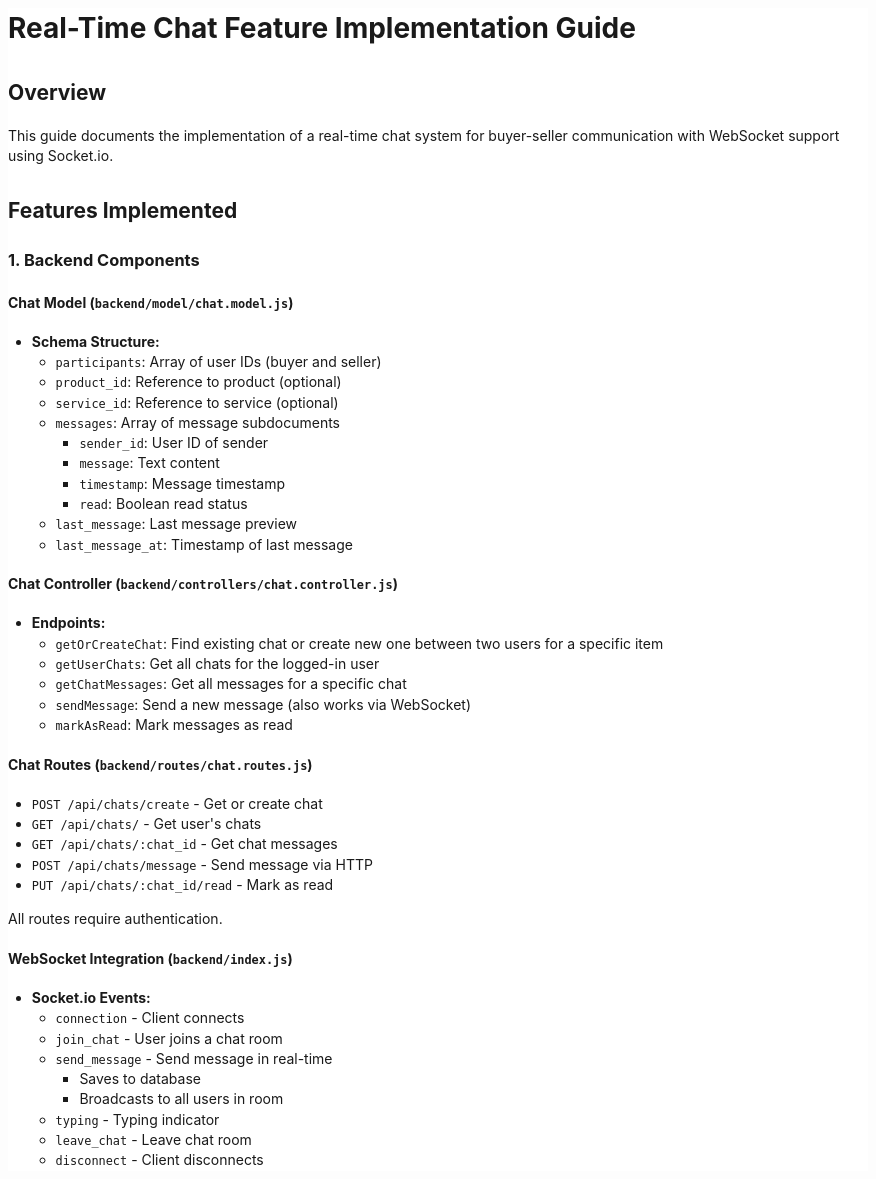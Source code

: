 # Real-Time Chat Feature Implementation Guide

## Overview
This guide documents the implementation of a real-time chat system for buyer-seller communication with WebSocket support using Socket.io.

## Features Implemented

### 1. Backend Components

#### Chat Model (`backend/model/chat.model.js`)
- **Schema Structure:**
  - `participants`: Array of user IDs (buyer and seller)
  - `product_id`: Reference to product (optional)
  - `service_id`: Reference to service (optional)
  - `messages`: Array of message subdocuments
    - `sender_id`: User ID of sender
    - `message`: Text content
    - `timestamp`: Message timestamp
    - `read`: Boolean read status
  - `last_message`: Last message preview
  - `last_message_at`: Timestamp of last message

#### Chat Controller (`backend/controllers/chat.controller.js`)
- **Endpoints:**
  - `getOrCreateChat`: Find existing chat or create new one between two users for a specific item
  - `getUserChats`: Get all chats for the logged-in user
  - `getChatMessages`: Get all messages for a specific chat
  - `sendMessage`: Send a new message (also works via WebSocket)
  - `markAsRead`: Mark messages as read

#### Chat Routes (`backend/routes/chat.routes.js`)
- `POST /api/chats/create` - Get or create chat
- `GET /api/chats/` - Get user's chats
- `GET /api/chats/:chat_id` - Get chat messages
- `POST /api/chats/message` - Send message via HTTP
- `PUT /api/chats/:chat_id/read` - Mark as read

All routes require authentication.

#### WebSocket Integration (`backend/index.js`)
- **Socket.io Events:**
  - `connection` - Client connects
  - `join_chat` - User joins a chat room
  - `send_message` - Send message in real-time
    - Saves to database
    - Broadcasts to all users in room
  - `typing` - Typing indicator
  - `leave_chat` - Leave chat room
  - `disconnect` - Client disconnects
